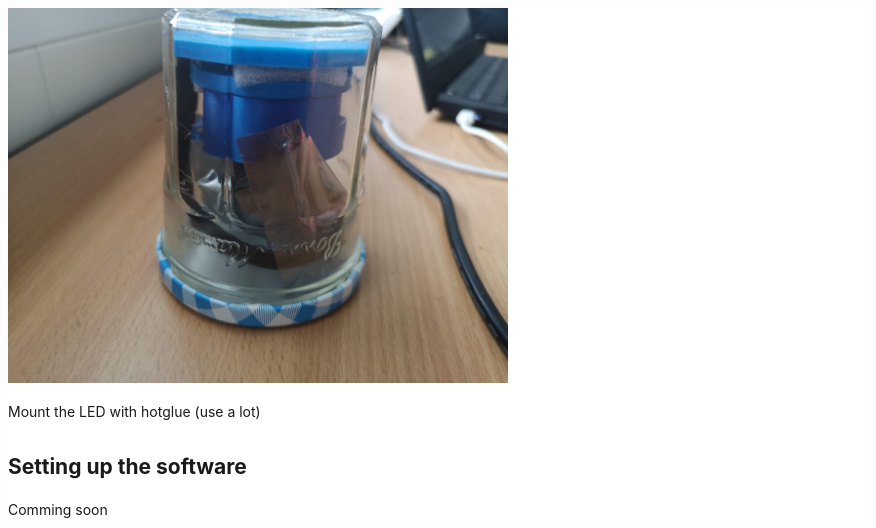 <a href="#logo" name="logo"><img src="./IMAGES/anglerfish/anglerfish_16.jpg" width="500"></a>

Mount the LED with hotglue (use a lot)


## Setting up the software

Comming soon
